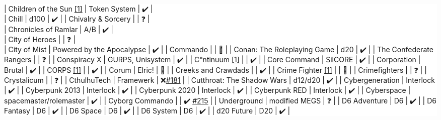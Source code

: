 | Children of the Sun [[1]](https://www.rpg.net/reviews/archive/classic/rev_7830.phtml)	| Token System	| ✔️ |	
| Chill	| d100 | ✔️ |
| Chivalry & Sorcery	|  | ❓ |		
| Chronicles of Ramlar	| A/B | ✔️ |		
| City of Heroes	|  | ❓ |	
| City of Mist	|  Powered by the Apocalypse | ✔️ |
| Commando	|  |      🔼 |
| Conan: The Roleplaying Game                                                                                                 | d20                     | ✔️                                                          |
| The Confederate Rangers                                                                                                     |                         | ❓                                                          |
| Conspiracy X                                                                                                                | GURPS, Unisystem        | ✔️                                                          |
| C°ntinuum [[1]](https://www.rpg.net/reviews/archive/classic/rev_3106.phtml)                                                 |                         | ✔️                                                          |
| Core Command                                                                                                                | SilCORE                 | ✔️                                                          |
| Corporation                                                                                                                 | Brutal                  | ✔️                                                          |
| CORPS [[1]](https://www.drivethrurpg.com/m/product/1098)                                                                    |                         | ✔️                                                          |
| Corum                                                                                                                       | Elric!                  | 🔼                                                          |
| Creeks and Crawdads                                                                                                         |                      |    ✔️                                                          |
| Crime Fighter [[1]](https://dmmagazine.blogspot.com/2022/02/analysis-crime-fighter-role-playing.html?m=1)                   |                         | 🔼                                                          |
| Crimefighters                                                                                                               |                         | ❓                                                          |
| Crystalicum                                                                                                                 |                         | ❓                                                          |
| CthulhuTech                                                                                                                 | Framewerk               | ❌[#181](https://github.com/ianfhunter/GNOLL/issues/181)    |
| Cutthroat: The Shadow Wars                                                                                                  | d12/d20                 | ✔️                                                          |
| Cybergeneration                                                                                                             | Interlock               | ✔️                                                          |
| Cyberpunk 2013                                                                                                              | Interlock               | ✔️                                                          |
| Cyberpunk 2020                                                                                                              | Interlock               | ✔️                                                          |
| Cyberpunk RED                                                                                                               | Interlock               | ✔️                                                          |
| Cyberspace                                                                                                                  | spacemaster/rolemaster  | ✔️                                                          |
| Cyborg Commando                                                                                                             |                         | ✔️ [#215](https://github.com/ianfhunter/GNOLL/issues/215)   |
| Underground                                                                                                                 | modified MEGS           | ❓                                                          |
| D6 Adventure                                                                                                                | D6                      | ✔️                                                          |
| D6 Fantasy                                                                                                                  | D6                      | ✔️                                                          |
| D6 Space                                                                                                                    | D6                      | ✔️                                                          |
| D6 System                                                                                                                   | D6                      | ✔️                                                          |
| d20 Future                                                                                                                  | D20                     | ✔️                                                          |